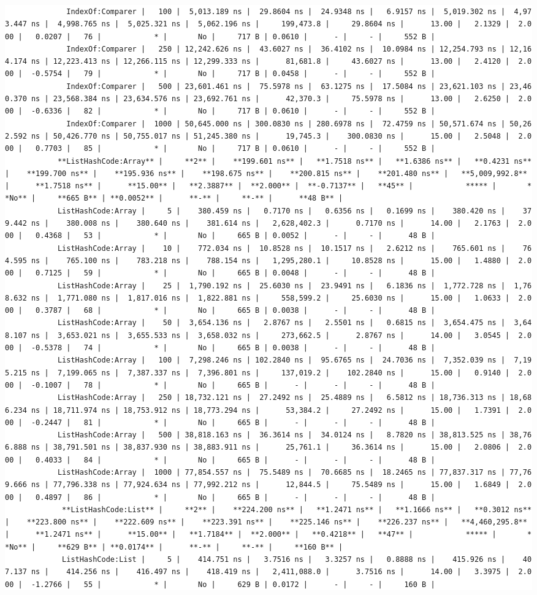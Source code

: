                   IndexOf:Comparer |   100 |  5,013.189 ns |  29.8604 ns |  24.9348 ns |   6.9157 ns |  5,019.302 ns |  4,973.447 ns |  4,998.765 ns |  5,025.321 ns |  5,062.196 ns |     199,473.8 |     29.8604 ns |      13.00 |   2.1329 |  2.000 |   0.0207 |   76 |            * |       No |     717 B | 0.0610 |      - |     - |     552 B |
                  IndexOf:Comparer |   250 | 12,242.626 ns |  43.6027 ns |  36.4102 ns |  10.0984 ns | 12,254.793 ns | 12,164.174 ns | 12,223.413 ns | 12,266.115 ns | 12,299.333 ns |      81,681.8 |     43.6027 ns |      13.00 |   2.4120 |  2.000 |  -0.5754 |   79 |            * |       No |     717 B | 0.0458 |      - |     - |     552 B |
                  IndexOf:Comparer |   500 | 23,601.461 ns |  75.5978 ns |  63.1275 ns |  17.5084 ns | 23,621.103 ns | 23,460.370 ns | 23,568.384 ns | 23,634.576 ns | 23,692.761 ns |      42,370.3 |     75.5978 ns |      13.00 |   2.6250 |  2.000 |  -0.6336 |   82 |            * |       No |     717 B | 0.0610 |      - |     - |     552 B |
                  IndexOf:Comparer |  1000 | 50,645.000 ns | 300.0830 ns | 280.6978 ns |  72.4759 ns | 50,571.674 ns | 50,262.592 ns | 50,426.770 ns | 50,755.017 ns | 51,245.380 ns |      19,745.3 |    300.0830 ns |      15.00 |   2.5048 |  2.000 |   0.7703 |   85 |            * |       No |     717 B | 0.0610 |      - |     - |     552 B |
                **ListHashCode:Array** |     **2** |    **199.601 ns** |   **1.7518 ns** |   **1.6386 ns** |   **0.4231 ns** |    **199.700 ns** |    **195.936 ns** |    **198.675 ns** |    **200.815 ns** |    **201.480 ns** |   **5,009,992.8** |      **1.7518 ns** |      **15.00** |   **2.3887** |  **2.000** |  **-0.7137** |   **45** |            ***** |       **No** |     **665 B** | **0.0052** |      **-** |     **-** |      **48 B** |
                ListHashCode:Array |     5 |    380.459 ns |   0.7170 ns |   0.6356 ns |   0.1699 ns |    380.420 ns |    379.442 ns |    380.008 ns |    380.640 ns |    381.614 ns |   2,628,402.3 |      0.7170 ns |      14.00 |   2.1763 |  2.000 |   0.4368 |   53 |            * |       No |     665 B | 0.0052 |      - |     - |      48 B |
                ListHashCode:Array |    10 |    772.034 ns |  10.8528 ns |  10.1517 ns |   2.6212 ns |    765.601 ns |    764.595 ns |    765.100 ns |    783.218 ns |    788.154 ns |   1,295,280.1 |     10.8528 ns |      15.00 |   1.4880 |  2.000 |   0.7125 |   59 |            * |       No |     665 B | 0.0048 |      - |     - |      48 B |
                ListHashCode:Array |    25 |  1,790.192 ns |  25.6030 ns |  23.9491 ns |   6.1836 ns |  1,772.728 ns |  1,768.632 ns |  1,771.080 ns |  1,817.016 ns |  1,822.881 ns |     558,599.2 |     25.6030 ns |      15.00 |   1.0633 |  2.000 |   0.3787 |   68 |            * |       No |     665 B | 0.0038 |      - |     - |      48 B |
                ListHashCode:Array |    50 |  3,654.136 ns |   2.8767 ns |   2.5501 ns |   0.6815 ns |  3,654.475 ns |  3,648.107 ns |  3,653.021 ns |  3,655.533 ns |  3,658.032 ns |     273,662.5 |      2.8767 ns |      14.00 |   3.0545 |  2.000 |  -0.5378 |   74 |            * |       No |     665 B | 0.0038 |      - |     - |      48 B |
                ListHashCode:Array |   100 |  7,298.246 ns | 102.2840 ns |  95.6765 ns |  24.7036 ns |  7,352.039 ns |  7,195.215 ns |  7,199.065 ns |  7,387.337 ns |  7,396.801 ns |     137,019.2 |    102.2840 ns |      15.00 |   0.9140 |  2.000 |  -0.1007 |   78 |            * |       No |     665 B |      - |      - |     - |      48 B |
                ListHashCode:Array |   250 | 18,732.121 ns |  27.2492 ns |  25.4889 ns |   6.5812 ns | 18,736.313 ns | 18,686.234 ns | 18,711.974 ns | 18,753.912 ns | 18,773.294 ns |      53,384.2 |     27.2492 ns |      15.00 |   1.7391 |  2.000 |  -0.2447 |   81 |            * |       No |     665 B |      - |      - |     - |      48 B |
                ListHashCode:Array |   500 | 38,818.163 ns |  36.3614 ns |  34.0124 ns |   8.7820 ns | 38,813.525 ns | 38,766.888 ns | 38,791.501 ns | 38,837.930 ns | 38,883.911 ns |      25,761.1 |     36.3614 ns |      15.00 |   2.0806 |  2.000 |   0.4033 |   84 |            * |       No |     665 B |      - |      - |     - |      48 B |
                ListHashCode:Array |  1000 | 77,854.557 ns |  75.5489 ns |  70.6685 ns |  18.2465 ns | 77,837.317 ns | 77,769.666 ns | 77,796.338 ns | 77,924.634 ns | 77,992.212 ns |      12,844.5 |     75.5489 ns |      15.00 |   1.6849 |  2.000 |   0.4897 |   86 |            * |       No |     665 B |      - |      - |     - |      48 B |
                 **ListHashCode:List** |     **2** |    **224.200 ns** |   **1.2471 ns** |   **1.1666 ns** |   **0.3012 ns** |    **223.800 ns** |    **222.609 ns** |    **223.391 ns** |    **225.146 ns** |    **226.237 ns** |   **4,460,295.8** |      **1.2471 ns** |      **15.00** |   **1.7184** |  **2.000** |   **0.4218** |   **47** |            ***** |       **No** |     **629 B** | **0.0174** |      **-** |     **-** |     **160 B** |
                 ListHashCode:List |     5 |    414.751 ns |   3.7516 ns |   3.3257 ns |   0.8888 ns |    415.926 ns |    407.137 ns |    414.256 ns |    416.497 ns |    418.419 ns |   2,411,088.0 |      3.7516 ns |      14.00 |   3.3975 |  2.000 |  -1.2766 |   55 |            * |       No |     629 B | 0.0172 |      - |     - |     160 B |